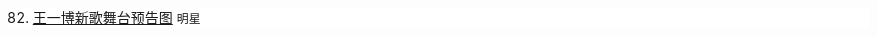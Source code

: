 82. [王一博新歌舞台预告图](https://m.weibo.cn/search?containerid=100103type%3D1%26t%3D10%26q%3D%23%E7%8E%8B%E4%B8%80%E5%8D%9A%E6%96%B0%E6%AD%8C%E8%88%9E%E5%8F%B0%E9%A2%84%E5%91%8A%E5%9B%BE%23&stream_entry_id=31&isnewpage=1&extparam=seat%3D1%26lcate%3D5001%26q%3D%2523%25E7%258E%258B%25E4%25B8%2580%25E5%258D%259A%25E6%2596%25B0%25E6%25AD%258C%25E8%2588%259E%25E5%258F%25B0%25E9%25A2%2584%25E5%2591%258A%25E5%259B%25BE%2523%26dgr%3D0%26realpos%3D34%26c_type%3D31%26flag%3D1%26cate%3D5001%26pos%3D33%26filter_type%3Drealtimehot%26band_rank%3D34%26stream_entry_id%3D31%26display_time%3D1724491356%26pre_seqid%3D1724491356744011216115) `明星` 

